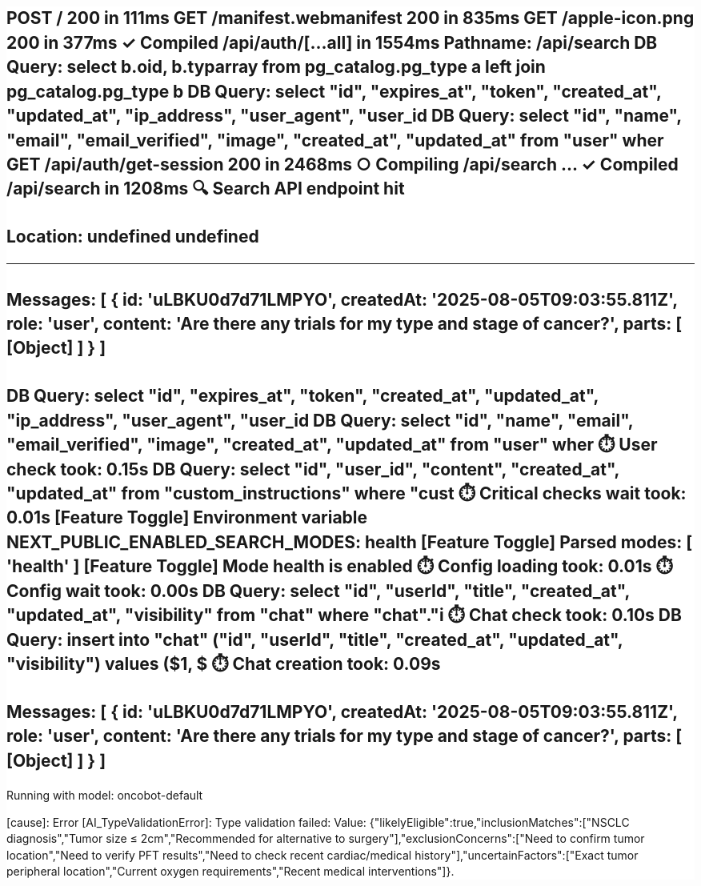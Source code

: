  POST / 200 in 111ms
 GET /manifest.webmanifest 200 in 835ms
 GET /apple-icon.png 200 in 377ms
 ✓ Compiled /api/auth/[...all] in 1554ms
Pathname:  /api/search
DB Query: 
      select b.oid, b.typarray
      from pg_catalog.pg_type a
      left join pg_catalog.pg_type b
DB Query: select "id", "expires_at", "token", "created_at", "updated_at", "ip_address", "user_agent", "user_id
DB Query: select "id", "name", "email", "email_verified", "image", "created_at", "updated_at" from "user" wher
 GET /api/auth/get-session 200 in 2468ms
 ○ Compiling /api/search ...
 ✓ Compiled /api/search in 1208ms
🔍 Search API endpoint hit
--------------------------------
Location:  undefined undefined
--------------------------------
--------------------------------
Messages:  [
  {
    id: 'uLBKU0d7d71LMPYO',
    createdAt: '2025-08-05T09:03:55.811Z',
    role: 'user',
    content: 'Are there any trials for my type and stage of cancer?',
    parts: [ [Object] ]
  }
]
--------------------------------
DB Query: select "id", "expires_at", "token", "created_at", "updated_at", "ip_address", "user_agent", "user_id
DB Query: select "id", "name", "email", "email_verified", "image", "created_at", "updated_at" from "user" wher
⏱️  User check took: 0.15s
DB Query: select "id", "user_id", "content", "created_at", "updated_at" from "custom_instructions" where "cust
⏱️  Critical checks wait took: 0.01s
[Feature Toggle] Environment variable NEXT_PUBLIC_ENABLED_SEARCH_MODES: health
[Feature Toggle] Parsed modes: [ 'health' ]
[Feature Toggle] Mode health is enabled
⏱️  Config loading took: 0.01s
⏱️  Config wait took: 0.00s
DB Query: select "id", "userId", "title", "created_at", "updated_at", "visibility" from "chat" where "chat"."i
⏱️  Chat check took: 0.10s
DB Query: insert into "chat" ("id", "userId", "title", "created_at", "updated_at", "visibility") values ($1, $
⏱️  Chat creation took: 0.09s
--------------------------------
Messages:  [
  {
    id: 'uLBKU0d7d71LMPYO',
    createdAt: '2025-08-05T09:03:55.811Z',
    role: 'user',
    content: 'Are there any trials for my type and stage of cancer?',
    parts: [ [Object] ]
  }
]
--------------------------------
Running with model:  oncobot-default

  [cause]: Error [AI_TypeValidationError]: Type validation failed: Value: {"likelyEligible":true,"inclusionMatches":["NSCLC diagnosis","Tumor size ≤ 2cm","Recommended for alternative to surgery"],"exclusionConcerns":["Need to confirm tumor location","Need to verify PFT results","Need to check recent cardiac/medical history"],"uncertainFactors":["Exact tumor peripheral location","Current oxygen requirements","Recent medical interventions"]}.